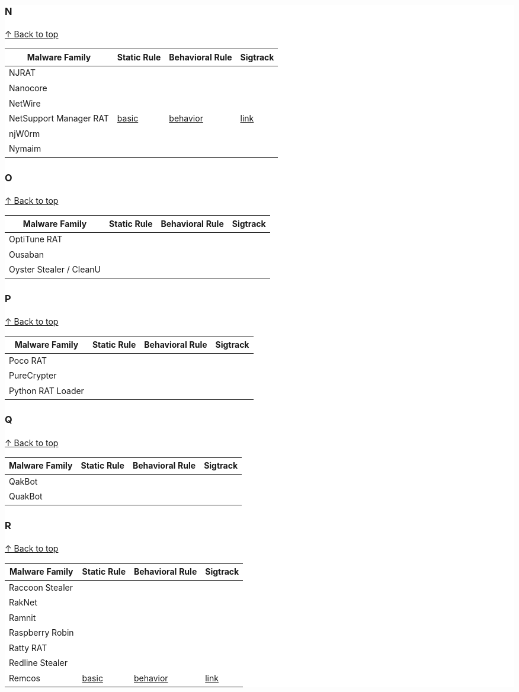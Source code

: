 ### N  
[↑ Back to top](#malware-family-coverage-jump-to-section)

| Malware Family           | Static Rule | Behavioral Rule | Sigtrack |
|--------------------------|-------------|------------------|----------|
| NJRAT                    |             |                  |          |
| Nanocore                 |             |                  |          |
| NetWire                  |             |                  |          |
| NetSupport Manager RAT   | [basic](./families/netsupport_basic.yar) | [behavior](./ttps/netsupport_behavior.yar) | [link](https://github.com/Sab0x1D/sigtrack/blob/main/yara_map/netsupport_yara_patterns.md) |
| njW0rm                   |             |                  |          |
| Nymaim                   |             |                  |          |

### O  
[↑ Back to top](#malware-family-coverage-jump-to-section)

| Malware Family           | Static Rule | Behavioral Rule | Sigtrack |
|--------------------------|-------------|------------------|----------|
| OptiTune RAT             |             |                  |          |
| Ousaban                  |             |                  |          |
| Oyster Stealer / CleanU  |             |                  |          |

### P  
[↑ Back to top](#malware-family-coverage-jump-to-section)

| Malware Family       | Static Rule | Behavioral Rule | Sigtrack |
|----------------------|-------------|------------------|----------|
| Poco RAT             |             |                  |          |
| PureCrypter          |             |                  |          |
| Python RAT Loader    |             |                  |          |

### Q  
[↑ Back to top](#malware-family-coverage-jump-to-section)

| Malware Family  | Static Rule | Behavioral Rule | Sigtrack |
|-----------------|-------------|------------------|----------|
| QakBot          |             |                  |          |
| QuakBot         |             |                  |          |

### R  
[↑ Back to top](#malware-family-coverage-jump-to-section)

| Malware Family       | Static Rule | Behavioral Rule | Sigtrack |
|----------------------|-------------|------------------|----------|
| Raccoon Stealer      |             |                  |          |
| RakNet               |             |                  |          |
| Ramnit               |             |                  |          |
| Raspberry Robin      |             |                  |          |
| Ratty RAT            |             |                  |          |
| Redline Stealer      |             |                  |          |
| Remcos               | [basic](./families/remcos_basic.yar) | [behavior](./ttps/remcos_behavior.yar) | [link](https://github.com/Sab0x1D/sigtrack/blob/main/yara_map/remcos_c2_patterns.md) |